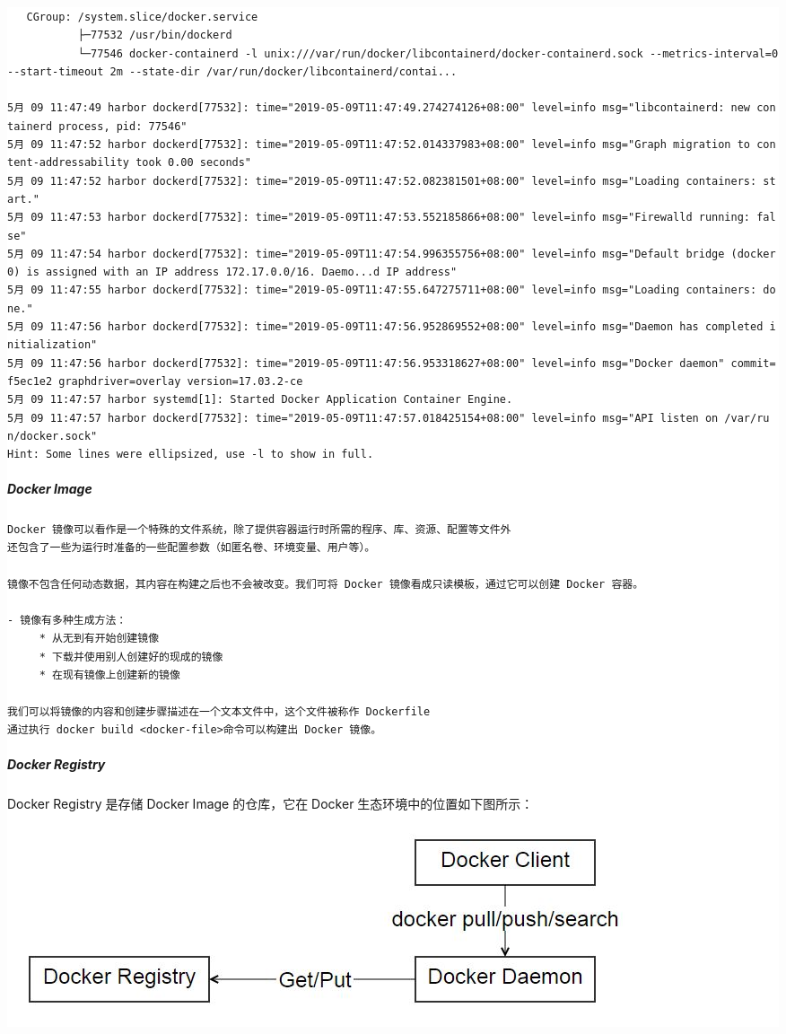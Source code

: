 ```shell
   CGroup: /system.slice/docker.service
           ├─77532 /usr/bin/dockerd
           └─77546 docker-containerd -l unix:///var/run/docker/libcontainerd/docker-containerd.sock --metrics-interval=0 --start-timeout 2m --state-dir /var/run/docker/libcontainerd/contai...

5月 09 11:47:49 harbor dockerd[77532]: time="2019-05-09T11:47:49.274274126+08:00" level=info msg="libcontainerd: new containerd process, pid: 77546"
5月 09 11:47:52 harbor dockerd[77532]: time="2019-05-09T11:47:52.014337983+08:00" level=info msg="Graph migration to content-addressability took 0.00 seconds"
5月 09 11:47:52 harbor dockerd[77532]: time="2019-05-09T11:47:52.082381501+08:00" level=info msg="Loading containers: start."
5月 09 11:47:53 harbor dockerd[77532]: time="2019-05-09T11:47:53.552185866+08:00" level=info msg="Firewalld running: false"
5月 09 11:47:54 harbor dockerd[77532]: time="2019-05-09T11:47:54.996355756+08:00" level=info msg="Default bridge (docker0) is assigned with an IP address 172.17.0.0/16. Daemo...d IP address"
5月 09 11:47:55 harbor dockerd[77532]: time="2019-05-09T11:47:55.647275711+08:00" level=info msg="Loading containers: done."
5月 09 11:47:56 harbor dockerd[77532]: time="2019-05-09T11:47:56.952869552+08:00" level=info msg="Daemon has completed initialization"
5月 09 11:47:56 harbor dockerd[77532]: time="2019-05-09T11:47:56.953318627+08:00" level=info msg="Docker daemon" commit=f5ec1e2 graphdriver=overlay version=17.03.2-ce
5月 09 11:47:57 harbor systemd[1]: Started Docker Application Container Engine.
5月 09 11:47:57 harbor dockerd[77532]: time="2019-05-09T11:47:57.018425154+08:00" level=info msg="API listen on /var/run/docker.sock"
Hint: Some lines were ellipsized, use -l to show in full.
```

##### Docker Image
```shell
Docker 镜像可以看作是一个特殊的文件系统，除了提供容器运行时所需的程序、库、资源、配置等文件外
还包含了一些为运行时准备的一些配置参数（如匿名卷、环境变量、用户等）。

镜像不包含任何动态数据，其内容在构建之后也不会被改变。我们可将 Docker 镜像看成只读模板，通过它可以创建 Docker 容器。

- 镜像有多种生成方法：
     * 从无到有开始创建镜像
     * 下载并使用别人创建好的现成的镜像
     * 在现有镜像上创建新的镜像

我们可以将镜像的内容和创建步骤描述在一个文本文件中，这个文件被称作 Dockerfile
通过执行 docker build <docker-file>命令可以构建出 Docker 镜像。
```
##### Docker Registry

Docker Registry 是存储 Docker Image 的仓库，它在 Docker 生态环境中的位置如下图所示：

![](images/registry.jpg)
